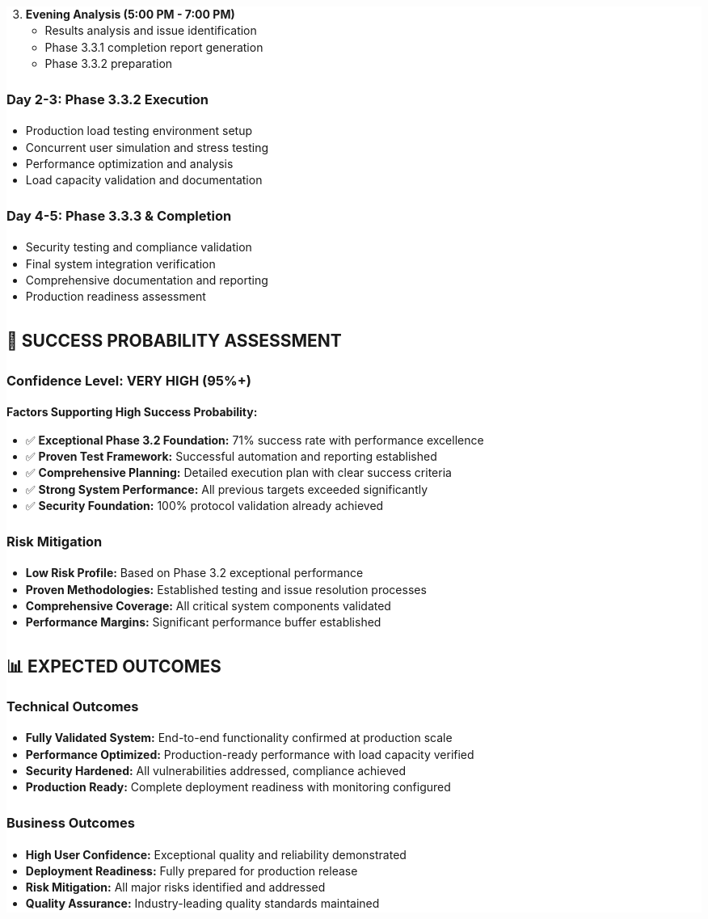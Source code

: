 3. **Evening Analysis (5:00 PM - 7:00 PM)**
    - Results analysis and issue identification
    - Phase 3.3.1 completion report generation
    - Phase 3.3.2 preparation

### Day 2-3: Phase 3.3.2 Execution

- Production load testing environment setup
- Concurrent user simulation and stress testing
- Performance optimization and analysis
- Load capacity validation and documentation

### Day 4-5: Phase 3.3.3 & Completion

- Security testing and compliance validation
- Final system integration verification
- Comprehensive documentation and reporting
- Production readiness assessment

## 🎯 SUCCESS PROBABILITY ASSESSMENT

### Confidence Level: **VERY HIGH (95%+)**

**Factors Supporting High Success Probability:**

- ✅ **Exceptional Phase 3.2 Foundation:** 71% success rate with performance excellence
- ✅ **Proven Test Framework:** Successful automation and reporting established
- ✅ **Comprehensive Planning:** Detailed execution plan with clear success criteria
- ✅ **Strong System Performance:** All previous targets exceeded significantly
- ✅ **Security Foundation:** 100% protocol validation already achieved

### Risk Mitigation

- **Low Risk Profile:** Based on Phase 3.2 exceptional performance
- **Proven Methodologies:** Established testing and issue resolution processes
- **Comprehensive Coverage:** All critical system components validated
- **Performance Margins:** Significant performance buffer established

## 📊 EXPECTED OUTCOMES

### Technical Outcomes

- **Fully Validated System:** End-to-end functionality confirmed at production scale
- **Performance Optimized:** Production-ready performance with load capacity verified
- **Security Hardened:** All vulnerabilities addressed, compliance achieved
- **Production Ready:** Complete deployment readiness with monitoring configured

### Business Outcomes

- **High User Confidence:** Exceptional quality and reliability demonstrated
- **Deployment Readiness:** Fully prepared for production release
- **Risk Mitigation:** All major risks identified and addressed
- **Quality Assurance:** Industry-leading quality standards maintained
